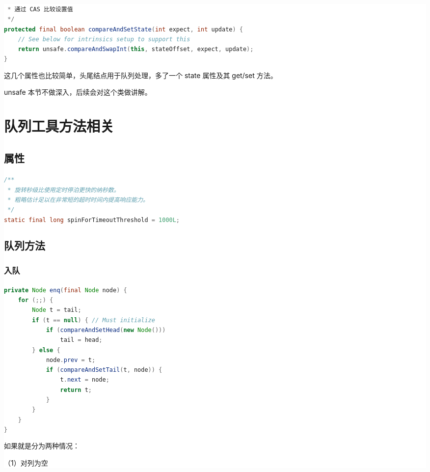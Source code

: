 ```java
 * 通过 CAS 比较设置值
 */
protected final boolean compareAndSetState(int expect, int update) {
    // See below for intrinsics setup to support this
    return unsafe.compareAndSwapInt(this, stateOffset, expect, update);
}
```

这几个属性也比较简单，头尾结点用于队列处理，多了一个 state 属性及其  get/set 方法。

unsafe 本节不做深入，后续会对这个类做讲解。



# 队列工具方法相关


## 属性

```java
/**
 * 旋转秒级比使用定时停泊更快的纳秒数。 
 * 粗略估计足以在非常短的超时时间内提高响应能力。
 */
static final long spinForTimeoutThreshold = 1000L;
```

## 队列方法

### 入队

```java
private Node enq(final Node node) {
    for (;;) {
        Node t = tail;
        if (t == null) { // Must initialize
            if (compareAndSetHead(new Node()))
                tail = head;
        } else {
            node.prev = t;
            if (compareAndSetTail(t, node)) {
                t.next = node;
                return t;
            }
        }
    }
}
```

如果就是分为两种情况：

（1）对列为空
